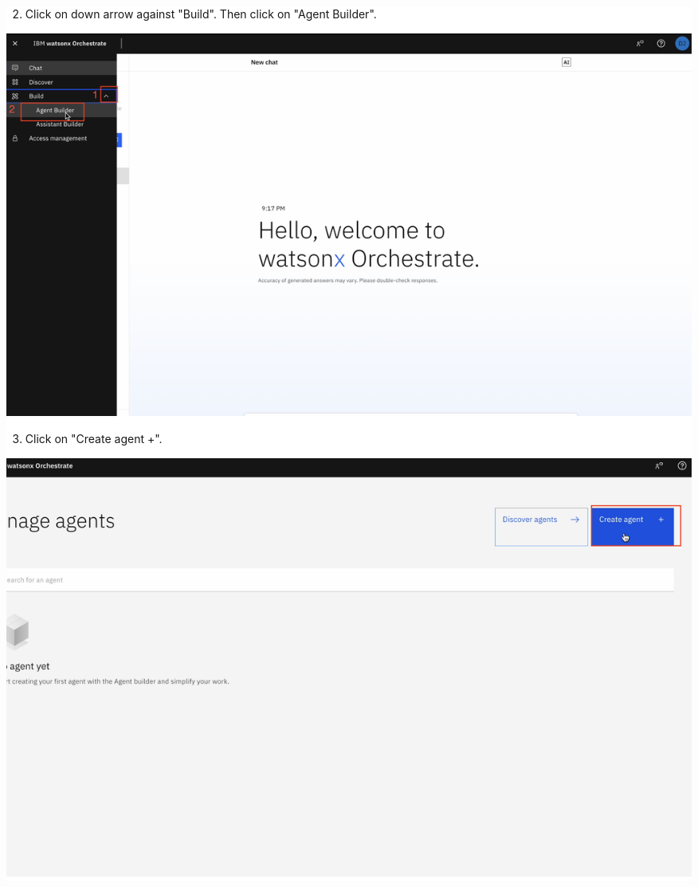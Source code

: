 2. Click on down arrow against "Build".
   Then click on "Agent Builder".
<img width="1000" alt="image" src="hands-on-lab-assets/step2.png">

3. Click on "Create agent +".
<img width="1000" alt="image" src="hands-on-lab-assets/step3.png">
